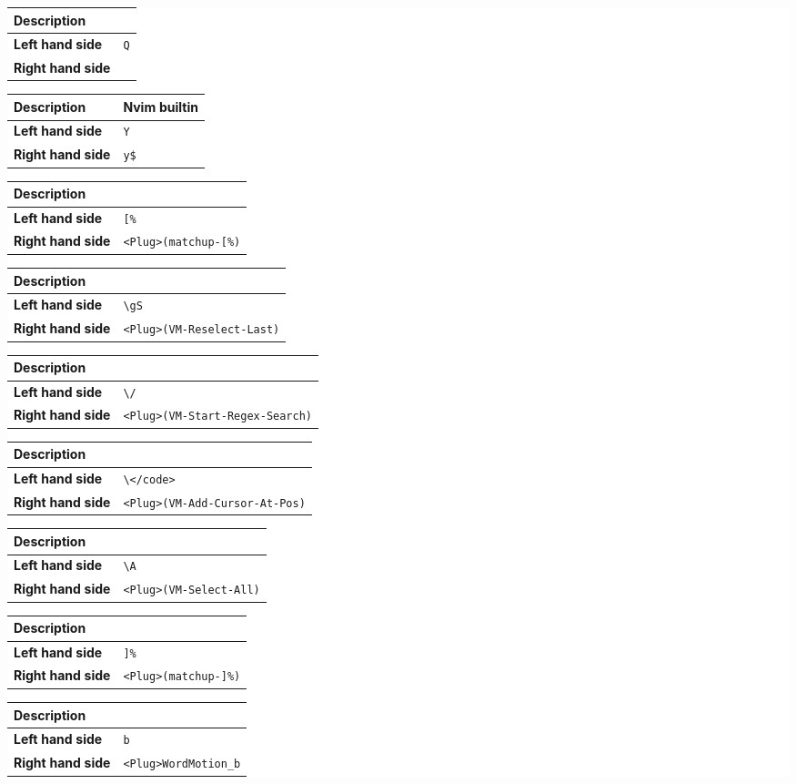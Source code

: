 | **Description** | |
| :---- | :---- |
| **Left hand side** | <code>Q</code> |
| **Right hand side** | <code></code> |

| **Description** | Nvim builtin |
| :---- | :---- |
| **Left hand side** | <code>Y</code> |
| **Right hand side** | <code>y$</code> |

| **Description** | |
| :---- | :---- |
| **Left hand side** | <code>[%</code> |
| **Right hand side** | <code>&lt;Plug&gt;(matchup-[%)</code> |

| **Description** | |
| :---- | :---- |
| **Left hand side** | <code>\\gS</code> |
| **Right hand side** | <code>&lt;Plug&gt;(VM-Reselect-Last)</code> |

| **Description** | |
| :---- | :---- |
| **Left hand side** | <code>\\/</code> |
| **Right hand side** | <code>&lt;Plug&gt;(VM-Start-Regex-Search)</code> |

| **Description** | |
| :---- | :---- |
| **Left hand side** | <code>\\\</code> |
| **Right hand side** | <code>&lt;Plug&gt;(VM-Add-Cursor-At-Pos)</code> |

| **Description** | |
| :---- | :---- |
| **Left hand side** | <code>\\A</code> |
| **Right hand side** | <code>&lt;Plug&gt;(VM-Select-All)</code> |

| **Description** | |
| :---- | :---- |
| **Left hand side** | <code>]%</code> |
| **Right hand side** | <code>&lt;Plug&gt;(matchup-]%)</code> |

| **Description** | |
| :---- | :---- |
| **Left hand side** | <code>b</code> |
| **Right hand side** | <code>&lt;Plug&gt;WordMotion_b</code> |
